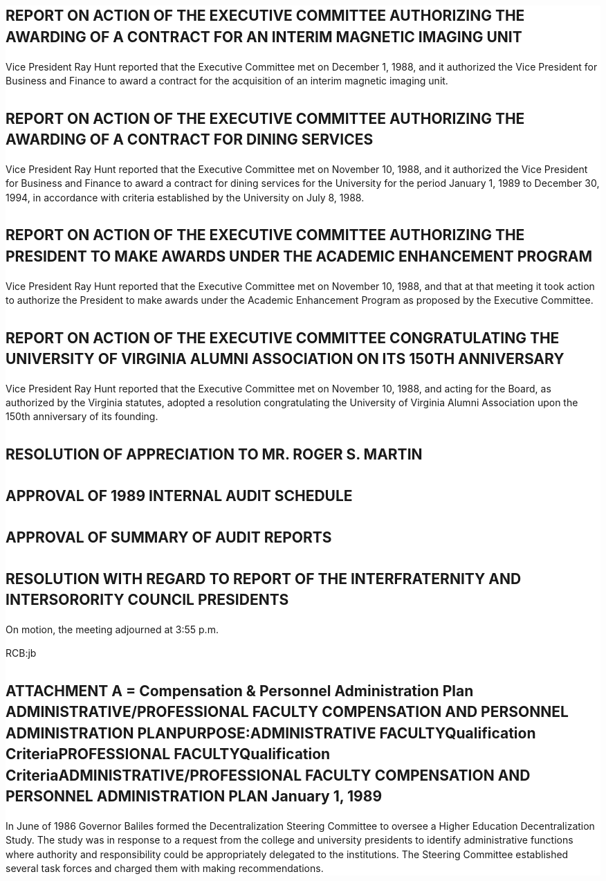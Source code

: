 REPORT ON ACTION OF THE EXECUTIVE COMMITTEE AUTHORIZING THE AWARDING OF A CONTRACT FOR AN INTERIM MAGNETIC IMAGING UNIT
-----------------------------------------------------------------------------------------------------------------------

Vice President Ray Hunt reported that the Executive Committee met on December 1, 1988, and it authorized the Vice President for Business and Finance to award a contract for the acquisition of an interim magnetic imaging unit.

REPORT ON ACTION OF THE EXECUTIVE COMMITTEE AUTHORIZING THE AWARDING OF A CONTRACT FOR DINING SERVICES
------------------------------------------------------------------------------------------------------

Vice President Ray Hunt reported that the Executive Committee met on November 10, 1988, and it authorized the Vice President for Business and Finance to award a contract for dining services for the University for the period January 1, 1989 to December 30, 1994, in accordance with criteria established by the University on July 8, 1988.

REPORT ON ACTION OF THE EXECUTIVE COMMITTEE AUTHORIZING THE PRESIDENT TO MAKE AWARDS UNDER THE ACADEMIC ENHANCEMENT PROGRAM
---------------------------------------------------------------------------------------------------------------------------

Vice President Ray Hunt reported that the Executive Committee met on November 10, 1988, and that at that meeting it took action to authorize the President to make awards under the Academic Enhancement Program as proposed by the Executive Committee.

REPORT ON ACTION OF THE EXECUTIVE COMMITTEE CONGRATULATING THE UNIVERSITY OF VIRGINIA ALUMNI ASSOCIATION ON ITS 150TH ANNIVERSARY
---------------------------------------------------------------------------------------------------------------------------------

Vice President Ray Hunt reported that the Executive Committee met on November 10, 1988, and acting for the Board, as authorized by the Virginia statutes, adopted a resolution congratulating the University of Virginia Alumni Association upon the 150th anniversary of its founding.

RESOLUTION OF APPRECIATION TO MR. ROGER S. MARTIN
-------------------------------------------------

APPROVAL OF 1989 INTERNAL AUDIT SCHEDULE
----------------------------------------

APPROVAL OF SUMMARY OF AUDIT REPORTS
------------------------------------

RESOLUTION WITH REGARD TO REPORT OF THE INTERFRATERNITY AND INTERSORORITY COUNCIL PRESIDENTS
--------------------------------------------------------------------------------------------

On motion, the meeting adjourned at 3:55 p.m.

RCB:jb

ATTACHMENT A = Compensation & Personnel Administration Plan ADMINISTRATIVE/PROFESSIONAL FACULTY COMPENSATION AND PERSONNEL ADMINISTRATION PLANPURPOSE:ADMINISTRATIVE FACULTYQualification CriteriaPROFESSIONAL FACULTYQualification CriteriaADMINISTRATIVE/PROFESSIONAL FACULTY COMPENSATION AND PERSONNEL ADMINISTRATION PLAN January 1, 1989
----------------------------------------------------------------------------------------------------------------------------------------------------------------------------------------------------------------------------------------------------------------------------------------------------------------------------------------------

In June of 1986 Governor Baliles formed the Decentralization Steering Committee to oversee a Higher Education Decentralization Study. The study was in response to a request from the college and university presidents to identify administrative functions where authority and responsibility could be appropriately delegated to the institutions. The Steering Committee established several task forces and charged them with making recommendations.
